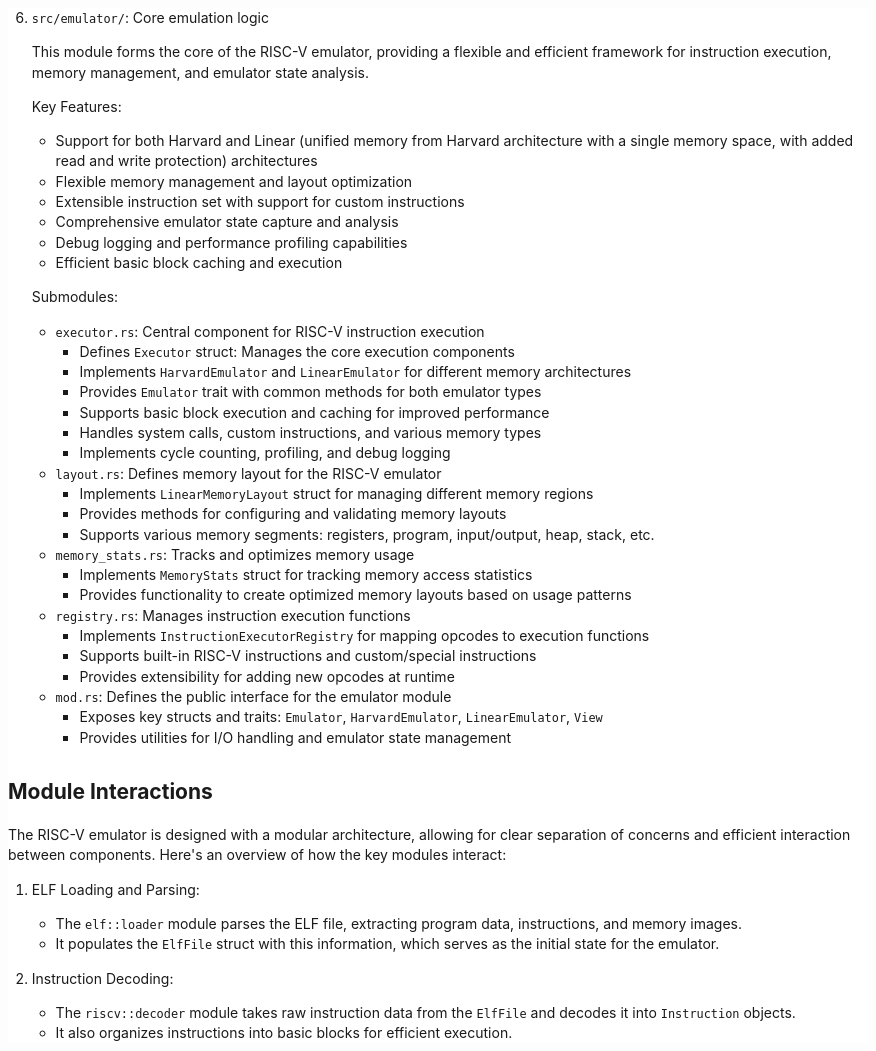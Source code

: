 6. `src/emulator/`: Core emulation logic

   This module forms the core of the RISC-V emulator, providing a flexible and
   efficient framework for instruction execution, memory management, and
   emulator state analysis.

   Key Features:
   - Support for both Harvard and Linear (unified memory from Harvard architecture with a single memory space, with added read and write protection) architectures
   - Flexible memory management and layout optimization
   - Extensible instruction set with support for custom instructions
   - Comprehensive emulator state capture and analysis
   - Debug logging and performance profiling capabilities
   - Efficient basic block caching and execution

   Submodules:
   - `executor.rs`: Central component for RISC-V instruction execution
     - Defines `Executor` struct: Manages the core execution components
     - Implements `HarvardEmulator` and `LinearEmulator` for different memory architectures
     - Provides `Emulator` trait with common methods for both emulator types
     - Supports basic block execution and caching for improved performance
     - Handles system calls, custom instructions, and various memory types
     - Implements cycle counting, profiling, and debug logging
   - `layout.rs`: Defines memory layout for the RISC-V emulator
     - Implements `LinearMemoryLayout` struct for managing different memory regions
     - Provides methods for configuring and validating memory layouts
     - Supports various memory segments: registers, program, input/output, heap, stack, etc.
   - `memory_stats.rs`: Tracks and optimizes memory usage
     - Implements `MemoryStats` struct for tracking memory access statistics
     - Provides functionality to create optimized memory layouts based on usage patterns
   - `registry.rs`: Manages instruction execution functions
     - Implements `InstructionExecutorRegistry` for mapping opcodes to execution functions
     - Supports built-in RISC-V instructions and custom/special instructions
     - Provides extensibility for adding new opcodes at runtime
   - `mod.rs`: Defines the public interface for the emulator module
     - Exposes key structs and traits: `Emulator`, `HarvardEmulator`, `LinearEmulator`, `View`
     - Provides utilities for I/O handling and emulator state management


## Module Interactions

The RISC-V emulator is designed with a modular architecture, allowing for clear separation of concerns and efficient interaction between components. Here's an overview of how the key modules interact:

1. ELF Loading and Parsing:
   - The `elf::loader` module parses the ELF file, extracting program data, instructions, and memory images.
   - It populates the `ElfFile` struct with this information, which serves as the initial state for the emulator.

2. Instruction Decoding:
   - The `riscv::decoder` module takes raw instruction data from the `ElfFile` and decodes it into `Instruction` objects.
   - It also organizes instructions into basic blocks for efficient execution.
